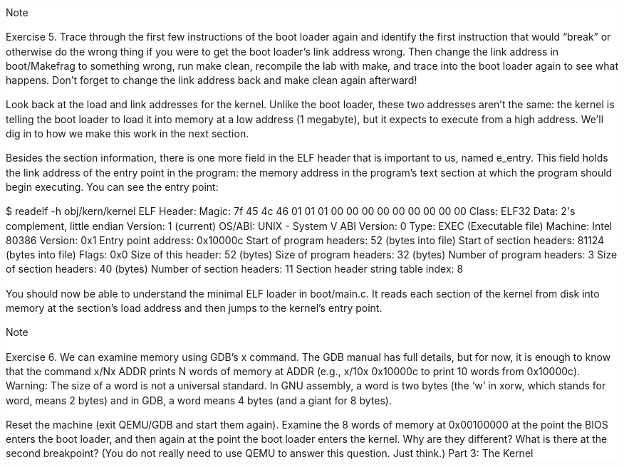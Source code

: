 Note

Exercise 5. Trace through the first few instructions of the boot loader again and identify the first instruction that would “break” or otherwise do the wrong thing if you were to get the boot loader’s link address wrong. Then change the link address in boot/Makefrag to something wrong, run make clean, recompile the lab with make, and trace into the boot loader again to see what happens. Don’t forget to change the link address back and make clean again afterward!

Look back at the load and link addresses for the kernel. Unlike the boot loader, these two addresses aren’t the same: the kernel is telling the boot loader to load it into memory at a low address (1 megabyte), but it expects to execute from a high address. We’ll dig in to how we make this work in the next section.

Besides the section information, there is one more field in the ELF header that is important to us, named e_entry. This field holds the link address of the entry point in the program: the memory address in the program’s text section at which the program should begin executing. You can see the entry point:

$ readelf -h obj/kern/kernel
ELF Header:
  Magic:   7f 45 4c 46 01 01 01 00 00 00 00 00 00 00 00 00
  Class:                             ELF32
  Data:                              2's complement, little endian
  Version:                           1 (current)
  OS/ABI:                            UNIX - System V
  ABI Version:                       0
  Type:                              EXEC (Executable file)
  Machine:                           Intel 80386
  Version:                           0x1
  Entry point address:               0x10000c
  Start of program headers:          52 (bytes into file)
  Start of section headers:          81124 (bytes into file)
  Flags:                             0x0
  Size of this header:               52 (bytes)
  Size of program headers:           32 (bytes)
  Number of program headers:         3
  Size of section headers:           40 (bytes)
  Number of section headers:         11
  Section header string table index: 8

You should now be able to understand the minimal ELF loader in boot/main.c. It reads each section of the kernel from disk into memory at the section’s load address and then jumps to the kernel’s entry point.

Note

Exercise 6. We can examine memory using GDB’s x command. The GDB manual has full details, but for now, it is enough to know that the command x/Nx ADDR prints N words of memory at ADDR (e.g., x/10x 0x10000c to print 10 words from 0x10000c). Warning: The size of a word is not a universal standard. In GNU assembly, a word is two bytes (the ‘w’ in xorw, which stands for word, means 2 bytes) and in GDB, a word means 4 bytes (and a giant for 8 bytes).

Reset the machine (exit QEMU/GDB and start them again). Examine the 8 words of memory at 0x00100000 at the point the BIOS enters the boot loader, and then again at the point the boot loader enters the kernel. Why are they different? What is there at the second breakpoint? (You do not really need to use QEMU to answer this question. Just think.)
Part 3: The Kernel
